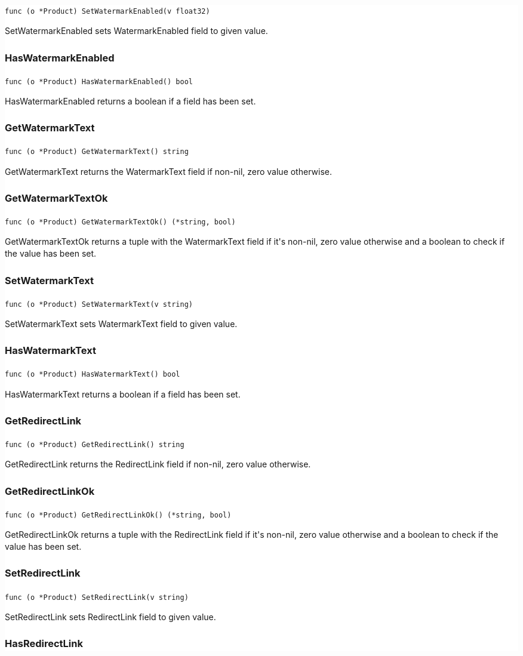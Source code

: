 `func (o *Product) SetWatermarkEnabled(v float32)`

SetWatermarkEnabled sets WatermarkEnabled field to given value.

### HasWatermarkEnabled

`func (o *Product) HasWatermarkEnabled() bool`

HasWatermarkEnabled returns a boolean if a field has been set.

### GetWatermarkText

`func (o *Product) GetWatermarkText() string`

GetWatermarkText returns the WatermarkText field if non-nil, zero value otherwise.

### GetWatermarkTextOk

`func (o *Product) GetWatermarkTextOk() (*string, bool)`

GetWatermarkTextOk returns a tuple with the WatermarkText field if it's non-nil, zero value otherwise
and a boolean to check if the value has been set.

### SetWatermarkText

`func (o *Product) SetWatermarkText(v string)`

SetWatermarkText sets WatermarkText field to given value.

### HasWatermarkText

`func (o *Product) HasWatermarkText() bool`

HasWatermarkText returns a boolean if a field has been set.

### GetRedirectLink

`func (o *Product) GetRedirectLink() string`

GetRedirectLink returns the RedirectLink field if non-nil, zero value otherwise.

### GetRedirectLinkOk

`func (o *Product) GetRedirectLinkOk() (*string, bool)`

GetRedirectLinkOk returns a tuple with the RedirectLink field if it's non-nil, zero value otherwise
and a boolean to check if the value has been set.

### SetRedirectLink

`func (o *Product) SetRedirectLink(v string)`

SetRedirectLink sets RedirectLink field to given value.

### HasRedirectLink

